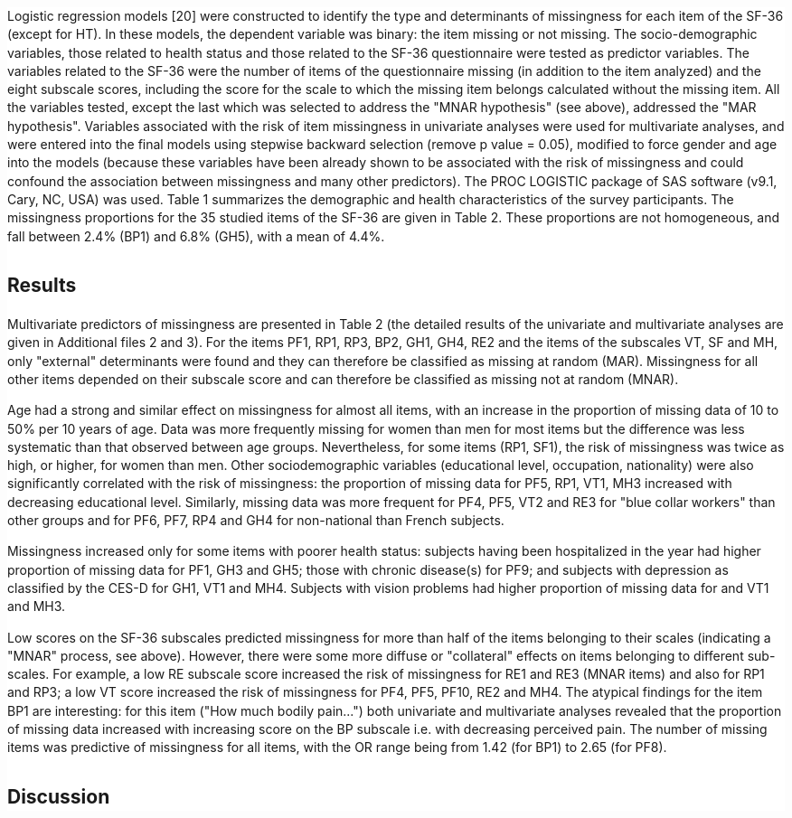 Logistic regression models [20] were constructed to identify the type and determinants of missingness for each item of the SF-36 (except for HT). In these models, the dependent variable was binary: the item missing or not missing. The socio-demographic variables, those related to health status and those related to the SF-36 questionnaire were tested as predictor variables. The variables related to the SF-36 were the number of items of the questionnaire missing (in addition to the item analyzed) and the eight subscale scores, including the score for the scale to which the missing item belongs calculated without the missing item. All the variables tested, except the last which was selected to address the "MNAR hypothesis" (see above), addressed the "MAR hypothesis". Variables associated with the risk of item missingness in univariate analyses were used for multivariate analyses, and were entered into the final models using stepwise backward selection (remove p value = 0.05), modified to force gender and age into the models (because these variables have been already shown to be associated with the risk of missingness and could confound the association between missingness and many other predictors). The PROC LOGISTIC package of SAS software (v9.1, Cary, NC, USA) was used. Table 1 summarizes the demographic and health characteristics of the survey participants. The missingness proportions for the 35 studied items of the SF-36 are given in Table 2. These proportions are not homogeneous, and fall between 2.4% (BP1) and 6.8% (GH5), with a mean of 4.4%.


## Results

Multivariate predictors of missingness are presented in Table 2 (the detailed results of the univariate and multivariate analyses are given in Additional files 2 and 3). For the items PF1, RP1, RP3, BP2, GH1, GH4, RE2 and the items of the subscales VT, SF and MH, only "external" determinants were found and they can therefore be classified as missing at random (MAR). Missingness for all other items depended on their subscale score and can therefore be classified as missing not at random (MNAR).

Age had a strong and similar effect on missingness for almost all items, with an increase in the proportion of missing data of 10 to 50% per 10 years of age. Data was more frequently missing for women than men for most items but the difference was less systematic than that observed between age groups. Nevertheless, for some items (RP1, SF1), the risk of missingness was twice as high, or higher, for women than men. Other sociodemographic variables (educational level, occupation, nationality) were also significantly correlated with the risk of missingness: the proportion of missing data for PF5, RP1, VT1, MH3 increased with decreasing educational level. Similarly, missing data was more frequent for PF4, PF5, VT2 and RE3 for "blue collar workers" than other groups and for PF6, PF7, RP4 and GH4 for non-national than French subjects.

Missingness increased only for some items with poorer health status: subjects having been hospitalized in the year had higher proportion of missing data for PF1, GH3 and GH5; those with chronic disease(s) for PF9; and subjects with depression as classified by the CES-D for GH1, VT1 and MH4. Subjects with vision problems had higher proportion of missing data for and VT1 and MH3.

Low scores on the SF-36 subscales predicted missingness for more than half of the items belonging to their scales (indicating a "MNAR" process, see above). However, there were some more diffuse or "collateral" effects on items belonging to different sub-scales. For example, a low RE subscale score increased the risk of missingness for RE1 and RE3 (MNAR items) and also for RP1 and RP3; a low VT score increased the risk of missingness for PF4, PF5, PF10, RE2 and MH4. The atypical findings for the item BP1 are interesting: for this item ("How much bodily pain...") both univariate and multivariate analyses revealed that the proportion of missing data increased with increasing score on the BP subscale   i.e. with decreasing perceived pain. The number of missing items was predictive of missingness for all items, with the OR range being from 1.42 (for BP1) to 2.65 (for PF8).


## Discussion
